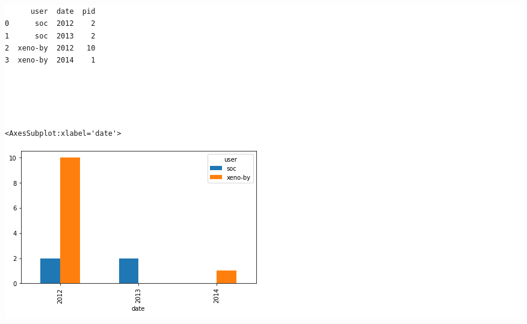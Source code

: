           user  date  pid
    0      soc  2012    2
    1      soc  2013    2
    2  xeno-by  2012   10
    3  xeno-by  2014    1





    <AxesSubplot:xlabel='date'>




    
![png](output_28_2.png)
    







